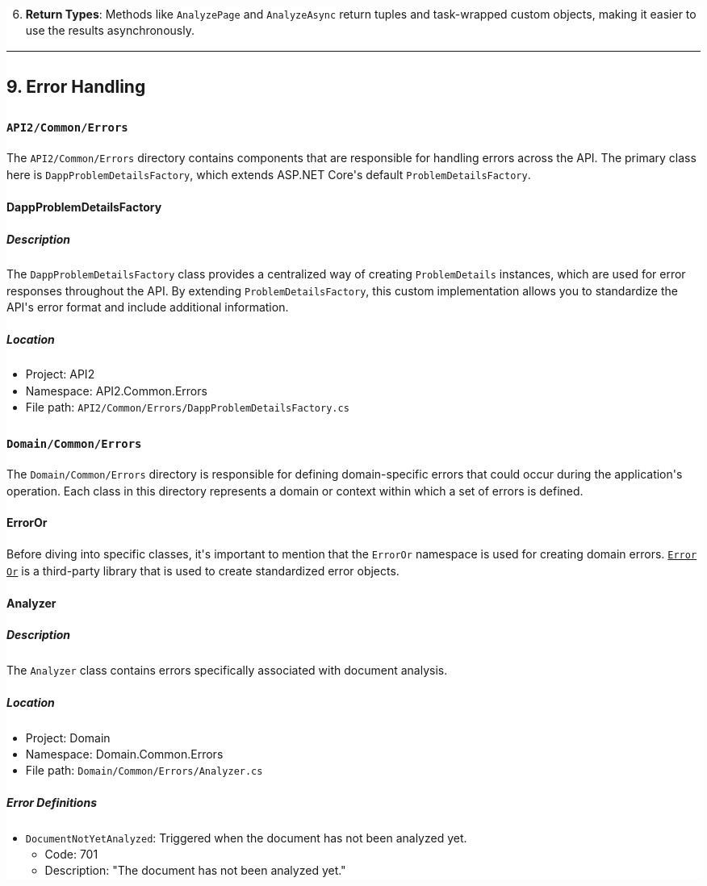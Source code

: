 6. **Return Types**: Methods like `AnalyzePage` and `AnalyzeAsync` return tuples and task-wrapped custom objects, making it easier to use the results asynchronously.

---

## 9. Error Handling

### `API2/Common/Errors`

The `API2/Common/Errors` directory contains components that are responsible for handling errors across the API. The primary class here is `DappProblemDetailsFactory`, which extends ASP.NET Core's default `ProblemDetailsFactory`.

#### DappProblemDetailsFactory

##### Description

The `DappProblemDetailsFactory` class provides a centralized way of creating `ProblemDetails` instances, which are used for error responses throughout the API. By extending `ProblemDetailsFactory`, this custom implementation allows you to standardize the API's error format and include additional information.

##### Location

- Project: API2
- Namespace: API2.Common.Errors
- File path: `API2/Common/Errors/DappProblemDetailsFactory.cs`

### `Domain/Common/Errors`

The `Domain/Common/Errors` directory is responsible for defining domain-specific errors that could occur during the application's operation. Each class in this directory represents a domain or context within which a set of errors is defined.

#### ErrorOr

Before diving into specific classes, it's important to mention that the `ErrorOr` namespace is used for creating domain errors. [`ErrorOr`](https://github.com/amantinband/error-or) is a third-party library that is used to create standardized error objects.

#### Analyzer

##### Description

The `Analyzer` class contains errors specifically associated with document analysis.

##### Location

- Project: Domain
- Namespace: Domain.Common.Errors
- File path: `Domain/Common/Errors/Analyzer.cs`

##### Error Definitions

- `DocumentNotYetAnalyzed`: Triggered when the document has not been analyzed yet.
  - Code: 701
  - Description: "The document has not been analyzed yet."
  